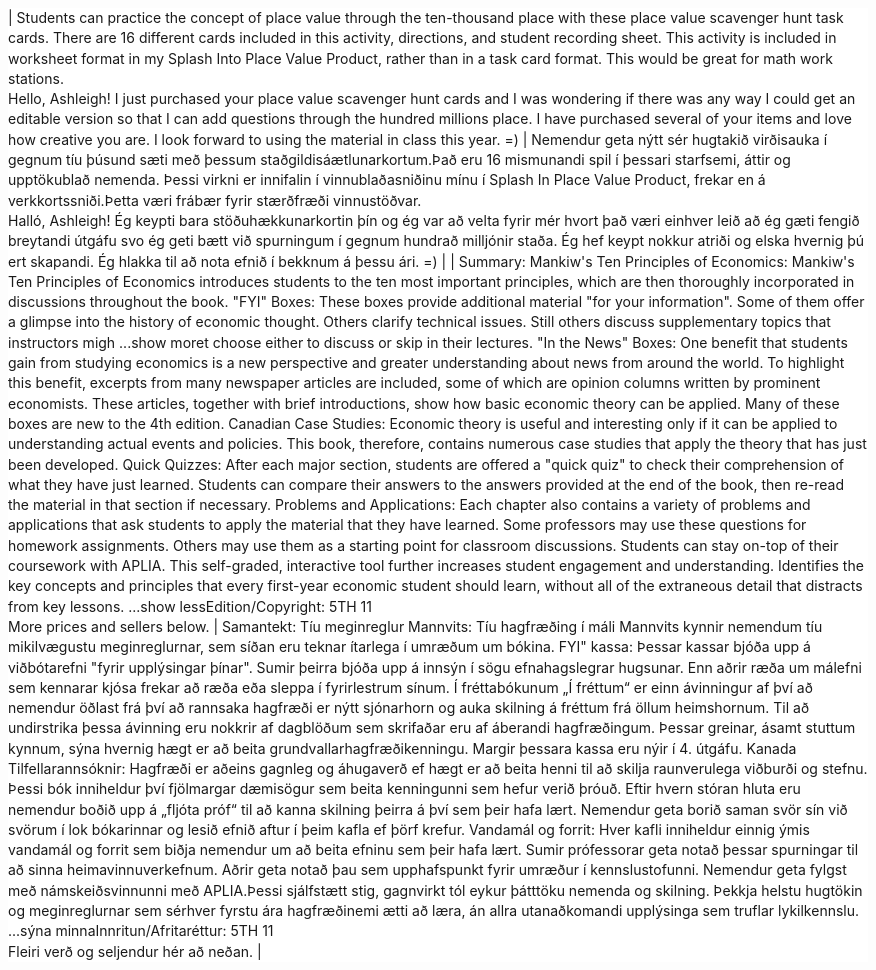 | Students can practice the concept of place value through the ten-thousand place with these place value scavenger hunt task cards. There are 16 different cards included in this activity, directions, and student recording sheet. This activity is included in worksheet format in my Splash Into Place Value Product, rather than in a task card format. This would be great for math work stations.<br/>Hello, Ashleigh! I just purchased your place value scavenger hunt cards and I was wondering if there was any way I could get an editable version so that I can add questions through the hundred millions place. I have purchased several of your items and love how creative you are. I look forward to using the material in class this year. =) | Nemendur geta nýtt sér hugtakið virðisauka í gegnum tíu þúsund sæti með þessum staðgildisáætlunarkortum.Það eru 16 mismunandi spil í þessari starfsemi, áttir og upptökublað nemenda. Þessi virkni er innifalin í vinnublaðasniðinu mínu í Splash In Place Value Product, frekar en á verkkortssniði.Þetta væri frábær fyrir stærðfræði vinnustöðvar.<br/>Halló, Ashleigh! Ég keypti bara stöðuhækkunarkortin þín og ég var að velta fyrir mér hvort það væri einhver leið að ég gæti fengið breytandi útgáfu svo ég geti bætt við spurningum í gegnum hundrað milljónir staða. Ég hef keypt nokkur atriði og elska hvernig þú ert skapandi. Ég hlakka til að nota efnið í bekknum á þessu ári. =) |
| Summary: Mankiw's Ten Principles of Economics: Mankiw's Ten Principles of Economics introduces students to the ten most important principles, which are then thoroughly incorporated in discussions throughout the book. "FYI" Boxes: These boxes provide additional material "for your information". Some of them offer a glimpse into the history of economic thought. Others clarify technical issues. Still others discuss supplementary topics that instructors migh ...show moret choose either to discuss or skip in their lectures. "In the News" Boxes: One benefit that students gain from studying economics is a new perspective and greater understanding about news from around the world. To highlight this benefit, excerpts from many newspaper articles are included, some of which are opinion columns written by prominent economists. These articles, together with brief introductions, show how basic economic theory can be applied. Many of these boxes are new to the 4th edition. Canadian Case Studies: Economic theory is useful and interesting only if it can be applied to understanding actual events and policies. This book, therefore, contains numerous case studies that apply the theory that has just been developed. Quick Quizzes: After each major section, students are offered a "quick quiz" to check their comprehension of what they have just learned. Students can compare their answers to the answers provided at the end of the book, then re-read the material in that section if necessary. Problems and Applications: Each chapter also contains a variety of problems and applications that ask students to apply the material that they have learned. Some professors may use these questions for homework assignments. Others may use them as a starting point for classroom discussions. Students can stay on-top of their coursework with APLIA. This self-graded, interactive tool further increases student engagement and understanding. Identifies the key concepts and principles that every first-year economic student should learn, without all of the extraneous detail that distracts from key lessons. ...show lessEdition/Copyright: 5TH 11<br/>More prices and sellers below. | Samantekt: Tíu meginreglur Mannvits: Tíu hagfræðing í máli Mannvits kynnir nemendum tíu mikilvægustu meginreglurnar, sem síðan eru teknar ítarlega í umræðum um bókina. FYI" kassa: Þessar kassar bjóða upp á viðbótarefni "fyrir upplýsingar þínar". Sumir þeirra bjóða upp á innsýn í sögu efnahagslegrar hugsunar. Enn aðrir ræða um málefni sem kennarar kjósa frekar að ræða eða sleppa í fyrirlestrum sínum. Í fréttabókunum „Í fréttum“ er einn ávinningur af því að nemendur öðlast frá því að rannsaka hagfræði er nýtt sjónarhorn og auka skilning á fréttum frá öllum heimshornum. Til að undirstrika þessa ávinning eru nokkrir af dagblöðum sem skrifaðar eru af áberandi hagfræðingum. Þessar greinar, ásamt stuttum kynnum, sýna hvernig hægt er að beita grundvallarhagfræðikenningu. Margir þessara kassa eru nýir í 4. útgáfu. Kanada Tilfellarannsóknir: Hagfræði er aðeins gagnleg og áhugaverð ef hægt er að beita henni til að skilja raunverulega viðburði og stefnu. Þessi bók inniheldur því fjölmargar dæmisögur sem beita kenningunni sem hefur verið þróuð. Eftir hvern stóran hluta eru nemendur boðið upp á „fljóta próf“ til að kanna skilning þeirra á því sem þeir hafa lært. Nemendur geta borið saman svör sín við svörum í lok bókarinnar og lesið efnið aftur í þeim kafla ef þörf krefur. Vandamál og forrit: Hver kafli inniheldur einnig ýmis vandamál og forrit sem biðja nemendur um að beita efninu sem þeir hafa lært. Sumir prófessorar geta notað þessar spurningar til að sinna heimavinnuverkefnum. Aðrir geta notað þau sem upphafspunkt fyrir umræður í kennslustofunni. Nemendur geta fylgst með námskeiðsvinnunni með APLIA.Þessi sjálfstætt stig, gagnvirkt tól eykur þátttöku nemenda og skilning. Þekkja helstu hugtökin og meginreglurnar sem sérhver fyrstu ára hagfræðinemi ætti að læra, án allra utanaðkomandi upplýsinga sem truflar lykilkennslu. ...sýna minnaInnritun/Afritaréttur: 5TH 11<br/>Fleiri verð og seljendur hér að neðan. |